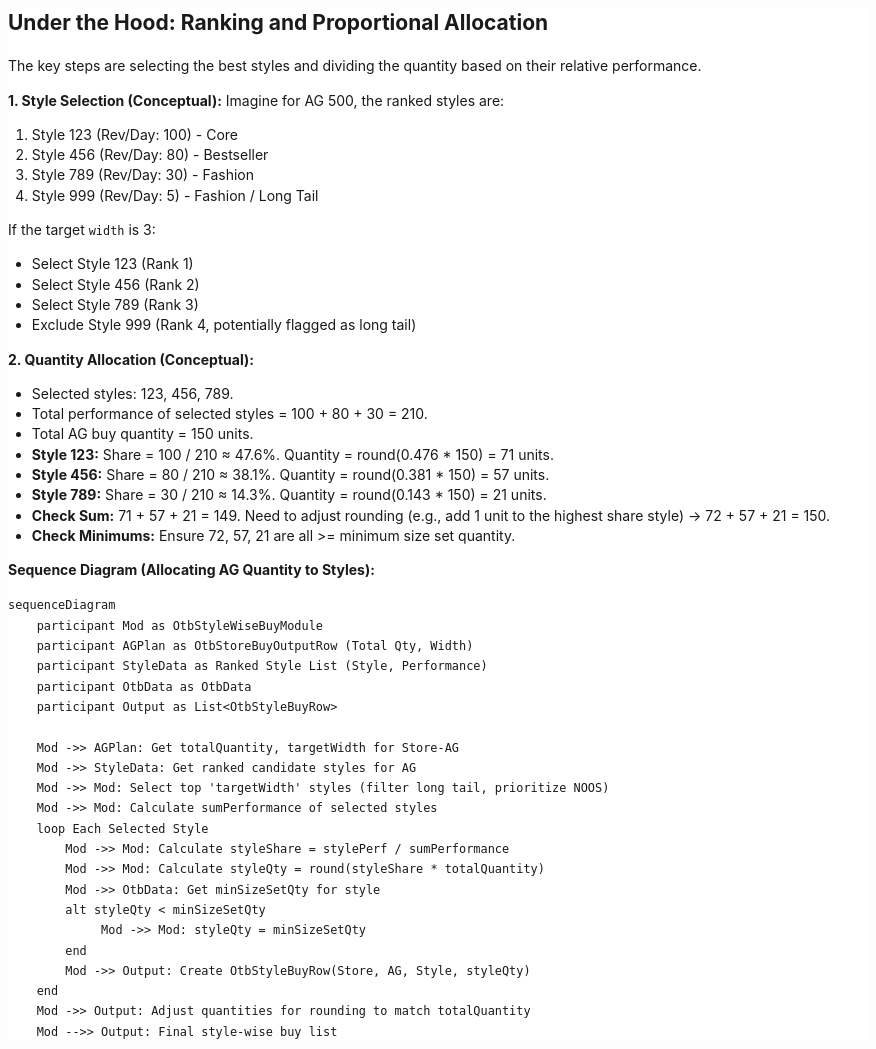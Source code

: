 ## Under the Hood: Ranking and Proportional Allocation

The key steps are selecting the best styles and dividing the quantity based on their relative performance.

**1. Style Selection (Conceptual):**
   Imagine for AG 500, the ranked styles are:
   1. Style 123 (Rev/Day: 100) - Core
   2. Style 456 (Rev/Day: 80) - Bestseller
   3. Style 789 (Rev/Day: 30) - Fashion
   4. Style 999 (Rev/Day: 5) - Fashion / Long Tail

   If the target `width` is 3:
   *   Select Style 123 (Rank 1)
   *   Select Style 456 (Rank 2)
   *   Select Style 789 (Rank 3)
   *   Exclude Style 999 (Rank 4, potentially flagged as long tail)

**2. Quantity Allocation (Conceptual):**
   *   Selected styles: 123, 456, 789.
   *   Total performance of selected styles = 100 + 80 + 30 = 210.
   *   Total AG buy quantity = 150 units.
   *   **Style 123:** Share = 100 / 210 ≈ 47.6%. Quantity = round(0.476 * 150) = 71 units.
   *   **Style 456:** Share = 80 / 210 ≈ 38.1%. Quantity = round(0.381 * 150) = 57 units.
   *   **Style 789:** Share = 30 / 210 ≈ 14.3%. Quantity = round(0.143 * 150) = 21 units.
   *   **Check Sum:** 71 + 57 + 21 = 149. Need to adjust rounding (e.g., add 1 unit to the highest share style) -> 72 + 57 + 21 = 150.
   *   **Check Minimums:** Ensure 72, 57, 21 are all >= minimum size set quantity.

**Sequence Diagram (Allocating AG Quantity to Styles):**
```mermaid
sequenceDiagram
    participant Mod as OtbStyleWiseBuyModule
    participant AGPlan as OtbStoreBuyOutputRow (Total Qty, Width)
    participant StyleData as Ranked Style List (Style, Performance)
    participant OtbData as OtbData
    participant Output as List<OtbStyleBuyRow>

    Mod ->> AGPlan: Get totalQuantity, targetWidth for Store-AG
    Mod ->> StyleData: Get ranked candidate styles for AG
    Mod ->> Mod: Select top 'targetWidth' styles (filter long tail, prioritize NOOS)
    Mod ->> Mod: Calculate sumPerformance of selected styles
    loop Each Selected Style
        Mod ->> Mod: Calculate styleShare = stylePerf / sumPerformance
        Mod ->> Mod: Calculate styleQty = round(styleShare * totalQuantity)
        Mod ->> OtbData: Get minSizeSetQty for style
        alt styleQty < minSizeSetQty
             Mod ->> Mod: styleQty = minSizeSetQty
        end
        Mod ->> Output: Create OtbStyleBuyRow(Store, AG, Style, styleQty)
    end
    Mod ->> Output: Adjust quantities for rounding to match totalQuantity
    Mod -->> Output: Final style-wise buy list
```
